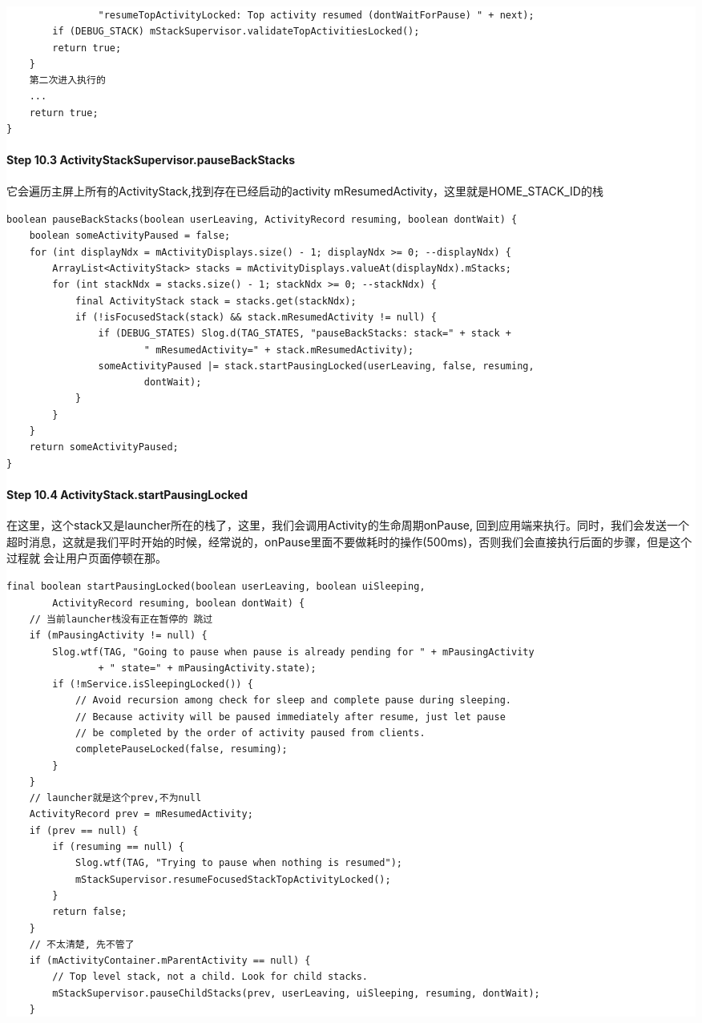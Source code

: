                     "resumeTopActivityLocked: Top activity resumed (dontWaitForPause) " + next);
            if (DEBUG_STACK) mStackSupervisor.validateTopActivitiesLocked();
            return true;
        }
        第二次进入执行的
        ...
        return true;
    }

	
#### Step 10.3 ActivityStackSupervisor.pauseBackStacks
它会遍历主屏上所有的ActivityStack,找到存在已经启动的activity mResumedActivity，这里就是HOME_STACK_ID的栈

	boolean pauseBackStacks(boolean userLeaving, ActivityRecord resuming, boolean dontWait) {
        boolean someActivityPaused = false;
        for (int displayNdx = mActivityDisplays.size() - 1; displayNdx >= 0; --displayNdx) {
            ArrayList<ActivityStack> stacks = mActivityDisplays.valueAt(displayNdx).mStacks;
            for (int stackNdx = stacks.size() - 1; stackNdx >= 0; --stackNdx) {
                final ActivityStack stack = stacks.get(stackNdx);
                if (!isFocusedStack(stack) && stack.mResumedActivity != null) {
                    if (DEBUG_STATES) Slog.d(TAG_STATES, "pauseBackStacks: stack=" + stack +
                            " mResumedActivity=" + stack.mResumedActivity);
                    someActivityPaused |= stack.startPausingLocked(userLeaving, false, resuming,
                            dontWait);
                }
            }
        }
        return someActivityPaused;
    }


#### Step 10.4 ActivityStack.startPausingLocked
在这里，这个stack又是launcher所在的栈了，这里，我们会调用Activity的生命周期onPause, 回到应用端来执行。同时，我们会发送一个超时消息，这就是我们平时开始的时候，经常说的，onPause里面不要做耗时的操作(500ms)，否则我们会直接执行后面的步骤，但是这个过程就
会让用户页面停顿在那。

	final boolean startPausingLocked(boolean userLeaving, boolean uiSleeping,
            ActivityRecord resuming, boolean dontWait) {
        // 当前launcher栈没有正在暂停的 跳过
        if (mPausingActivity != null) {
            Slog.wtf(TAG, "Going to pause when pause is already pending for " + mPausingActivity
                    + " state=" + mPausingActivity.state);
            if (!mService.isSleepingLocked()) {
                // Avoid recursion among check for sleep and complete pause during sleeping.
                // Because activity will be paused immediately after resume, just let pause
                // be completed by the order of activity paused from clients.
                completePauseLocked(false, resuming);
            }
        }
        // launcher就是这个prev,不为null
        ActivityRecord prev = mResumedActivity;
        if (prev == null) {
            if (resuming == null) {
                Slog.wtf(TAG, "Trying to pause when nothing is resumed");
                mStackSupervisor.resumeFocusedStackTopActivityLocked();
            }
            return false;
        }
        // 不太清楚, 先不管了
        if (mActivityContainer.mParentActivity == null) {
            // Top level stack, not a child. Look for child stacks.
            mStackSupervisor.pauseChildStacks(prev, userLeaving, uiSleeping, resuming, dontWait);
        }
